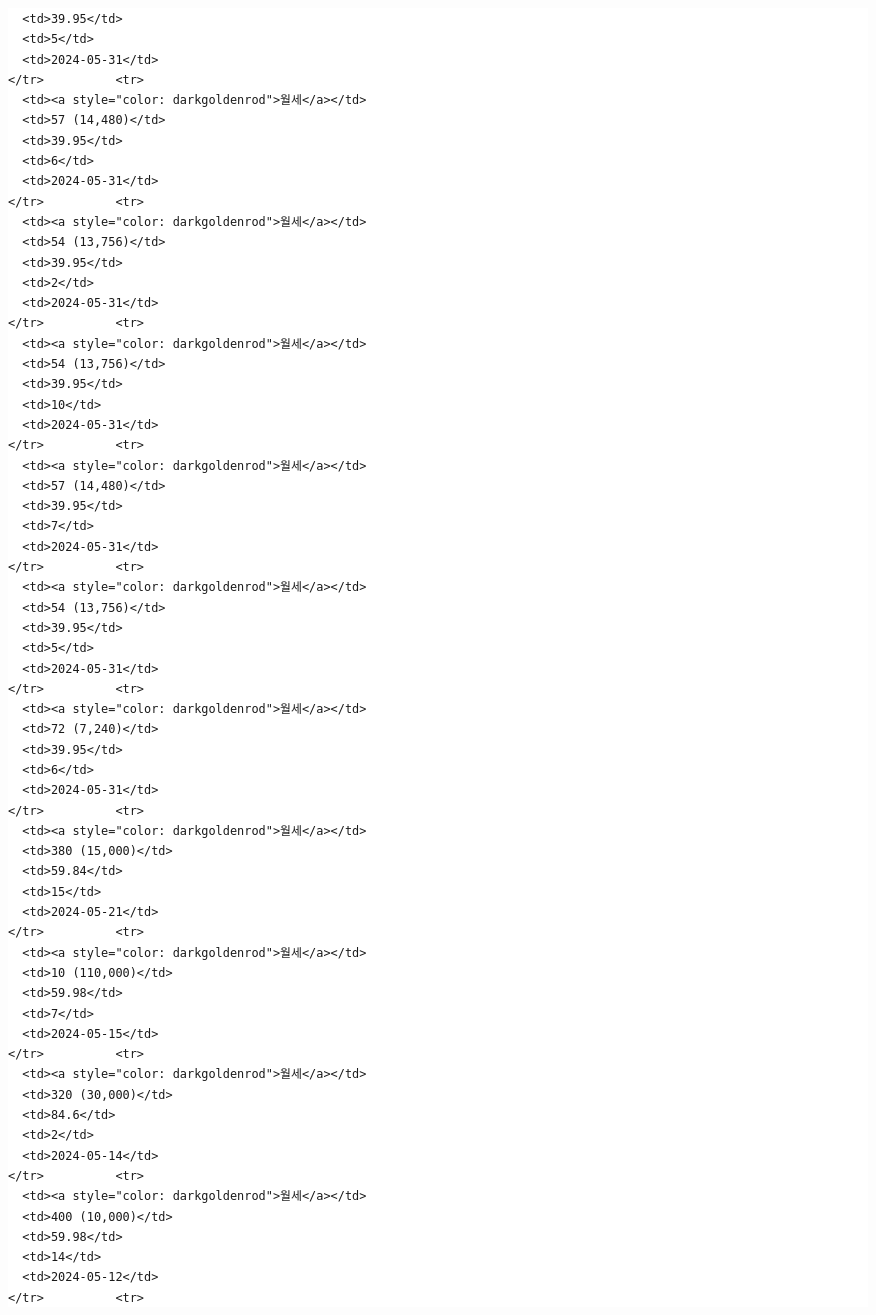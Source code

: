       <td>39.95</td>
      <td>5</td>
      <td>2024-05-31</td>
    </tr>          <tr>
      <td><a style="color: darkgoldenrod">월세</a></td>
      <td>57 (14,480)</td>
      <td>39.95</td>
      <td>6</td>
      <td>2024-05-31</td>
    </tr>          <tr>
      <td><a style="color: darkgoldenrod">월세</a></td>
      <td>54 (13,756)</td>
      <td>39.95</td>
      <td>2</td>
      <td>2024-05-31</td>
    </tr>          <tr>
      <td><a style="color: darkgoldenrod">월세</a></td>
      <td>54 (13,756)</td>
      <td>39.95</td>
      <td>10</td>
      <td>2024-05-31</td>
    </tr>          <tr>
      <td><a style="color: darkgoldenrod">월세</a></td>
      <td>57 (14,480)</td>
      <td>39.95</td>
      <td>7</td>
      <td>2024-05-31</td>
    </tr>          <tr>
      <td><a style="color: darkgoldenrod">월세</a></td>
      <td>54 (13,756)</td>
      <td>39.95</td>
      <td>5</td>
      <td>2024-05-31</td>
    </tr>          <tr>
      <td><a style="color: darkgoldenrod">월세</a></td>
      <td>72 (7,240)</td>
      <td>39.95</td>
      <td>6</td>
      <td>2024-05-31</td>
    </tr>          <tr>
      <td><a style="color: darkgoldenrod">월세</a></td>
      <td>380 (15,000)</td>
      <td>59.84</td>
      <td>15</td>
      <td>2024-05-21</td>
    </tr>          <tr>
      <td><a style="color: darkgoldenrod">월세</a></td>
      <td>10 (110,000)</td>
      <td>59.98</td>
      <td>7</td>
      <td>2024-05-15</td>
    </tr>          <tr>
      <td><a style="color: darkgoldenrod">월세</a></td>
      <td>320 (30,000)</td>
      <td>84.6</td>
      <td>2</td>
      <td>2024-05-14</td>
    </tr>          <tr>
      <td><a style="color: darkgoldenrod">월세</a></td>
      <td>400 (10,000)</td>
      <td>59.98</td>
      <td>14</td>
      <td>2024-05-12</td>
    </tr>          <tr>